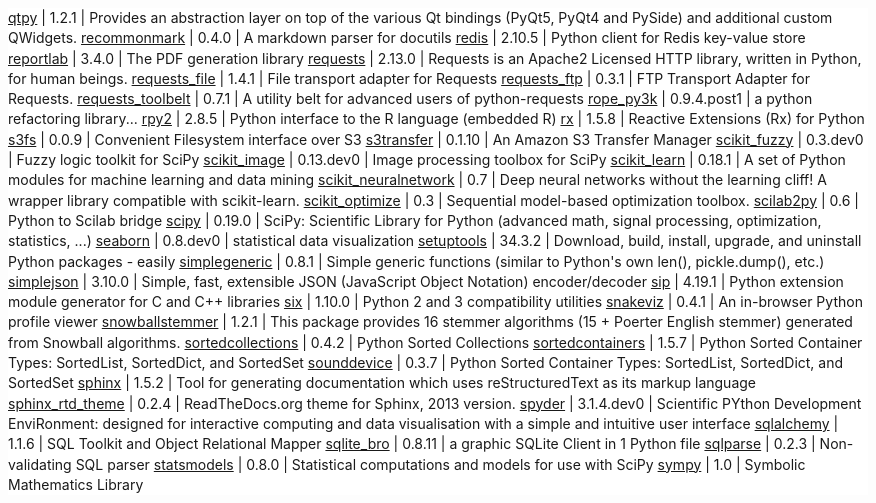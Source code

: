 [qtpy](https://pypi.python.org/pypi/qtpy) | 1.2.1 | Provides an abstraction layer on top of the various Qt bindings (PyQt5, PyQt4 and PySide) and additional custom QWidgets.
[recommonmark](https://pypi.python.org/pypi/recommonmark) | 0.4.0 | A markdown parser for docutils
[redis](https://pypi.python.org/pypi/redis) | 2.10.5 | Python client for Redis key-value store
[reportlab](http://www.reportlab.org) | 3.4.0 | The PDF generation library
[requests](https://pypi.python.org/pypi/requests) | 2.13.0 | Requests is an Apache2 Licensed HTTP library, written in Python, for human beings.
[requests_file](https://pypi.python.org/pypi/requests_file) | 1.4.1 | File transport adapter for Requests
[requests_ftp](https://pypi.python.org/pypi/requests_ftp) | 0.3.1 | FTP Transport Adapter for Requests.
[requests_toolbelt](https://pypi.python.org/pypi/requests_toolbelt) | 0.7.1 | A utility belt for advanced users of python-requests
[rope_py3k](https://pypi.python.org/pypi/rope_py3k) | 0.9.4.post1 | a python refactoring library...
[rpy2](https://pypi.python.org/pypi/rpy2) | 2.8.5 | Python interface to the R language (embedded R)
[rx](https://pypi.python.org/pypi/rx) | 1.5.8 | Reactive Extensions (Rx) for Python
[s3fs](https://pypi.python.org/pypi/s3fs) | 0.0.9 | Convenient Filesystem interface over S3
[s3transfer](https://pypi.python.org/pypi/s3transfer) | 0.1.10 | An Amazon S3 Transfer Manager
[scikit_fuzzy](https://pypi.python.org/pypi/scikit_fuzzy) | 0.3.dev0 | Fuzzy logic toolkit for SciPy
[scikit_image](https://pypi.python.org/pypi/scikit_image) | 0.13.dev0 | Image processing toolbox for SciPy
[scikit_learn](https://pypi.python.org/pypi/scikit_learn) | 0.18.1 | A set of Python modules for machine learning and data mining
[scikit_neuralnetwork](https://pypi.python.org/pypi/scikit_neuralnetwork) | 0.7 | Deep neural networks without the learning cliff! A wrapper library compatible with scikit-learn.
[scikit_optimize](https://pypi.python.org/pypi/scikit_optimize) | 0.3 | Sequential model-based optimization toolbox.
[scilab2py](https://pypi.python.org/pypi/scilab2py) | 0.6 | Python to Scilab bridge
[scipy](http://www.scipy.org) | 0.19.0 | SciPy: Scientific Library for Python (advanced math, signal processing, optimization, statistics, ...)
[seaborn](https://pypi.python.org/pypi/seaborn) | 0.8.dev0 | statistical data visualization
[setuptools](https://pypi.python.org/pypi/setuptools) | 34.3.2 | Download, build, install, upgrade, and uninstall Python packages - easily
[simplegeneric](https://pypi.python.org/pypi/simplegeneric) | 0.8.1 | Simple generic functions (similar to Python's own len(), pickle.dump(), etc.)
[simplejson](https://pypi.python.org/pypi/simplejson) | 3.10.0 | Simple, fast, extensible JSON (JavaScript Object Notation) encoder/decoder
[sip](https://pypi.python.org/pypi/sip) | 4.19.1 | Python extension module generator for C and C++ libraries
[six](https://pypi.python.org/pypi/six) | 1.10.0 | Python 2 and 3 compatibility utilities
[snakeviz](https://pypi.python.org/pypi/snakeviz) | 0.4.1 | An in-browser Python profile viewer
[snowballstemmer](https://pypi.python.org/pypi/snowballstemmer) | 1.2.1 | This package provides 16 stemmer algorithms (15 + Poerter English stemmer) generated from Snowball algorithms.
[sortedcollections](https://pypi.python.org/pypi/sortedcollections) | 0.4.2 | Python Sorted Collections
[sortedcontainers](https://pypi.python.org/pypi/sortedcontainers) | 1.5.7 | Python Sorted Container Types: SortedList, SortedDict, and SortedSet
[sounddevice](https://pypi.python.org/pypi/sounddevice) | 0.3.7 | Python Sorted Container Types: SortedList, SortedDict, and SortedSet
[sphinx](https://pypi.python.org/pypi/sphinx) | 1.5.2 | Tool for generating documentation which uses reStructuredText as its markup language
[sphinx_rtd_theme](https://pypi.python.org/pypi/sphinx_rtd_theme) | 0.2.4 | ReadTheDocs.org theme for Sphinx, 2013 version.
[spyder](https://pypi.python.org/pypi/spyder) | 3.1.4.dev0 | Scientific PYthon Development EnviRonment: designed for interactive computing and data visualisation with a simple and intuitive user interface
[sqlalchemy](http://www.sqlalchemy.org) | 1.1.6 | SQL Toolkit and Object Relational Mapper
[sqlite_bro](https://pypi.python.org/pypi/sqlite_bro) | 0.8.11 | a graphic SQLite Client in 1 Python file
[sqlparse](https://pypi.python.org/pypi/sqlparse) | 0.2.3 | Non-validating SQL parser
[statsmodels](https://pypi.python.org/pypi/statsmodels) | 0.8.0 | Statistical computations and models for use with SciPy
[sympy](https://pypi.python.org/pypi/sympy) | 1.0 | Symbolic Mathematics Library